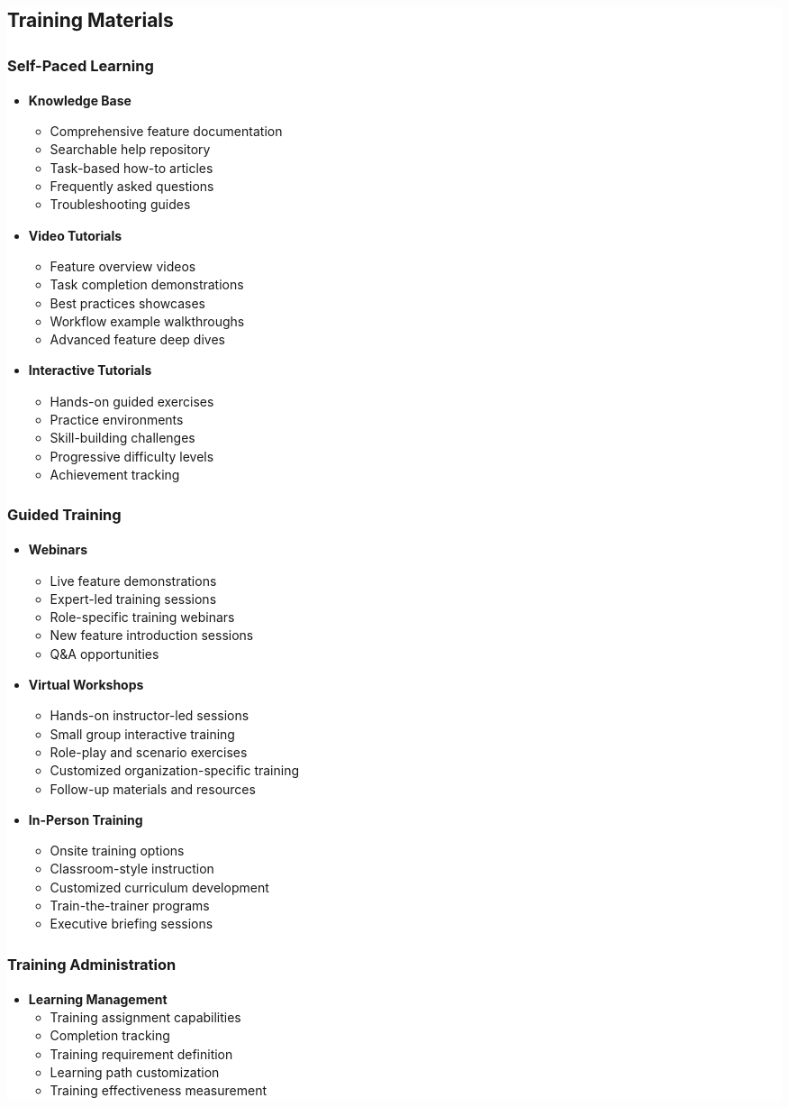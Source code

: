 ## Training Materials

### Self-Paced Learning

- **Knowledge Base**
  - Comprehensive feature documentation
  - Searchable help repository
  - Task-based how-to articles
  - Frequently asked questions
  - Troubleshooting guides

- **Video Tutorials**
  - Feature overview videos
  - Task completion demonstrations
  - Best practices showcases
  - Workflow example walkthroughs
  - Advanced feature deep dives

- **Interactive Tutorials**
  - Hands-on guided exercises
  - Practice environments
  - Skill-building challenges
  - Progressive difficulty levels
  - Achievement tracking

### Guided Training

- **Webinars**
  - Live feature demonstrations
  - Expert-led training sessions
  - Role-specific training webinars
  - New feature introduction sessions
  - Q&A opportunities

- **Virtual Workshops**
  - Hands-on instructor-led sessions
  - Small group interactive training
  - Role-play and scenario exercises
  - Customized organization-specific training
  - Follow-up materials and resources

- **In-Person Training**
  - Onsite training options
  - Classroom-style instruction
  - Customized curriculum development
  - Train-the-trainer programs
  - Executive briefing sessions

### Training Administration

- **Learning Management**
  - Training assignment capabilities
  - Completion tracking
  - Training requirement definition
  - Learning path customization
  - Training effectiveness measurement
